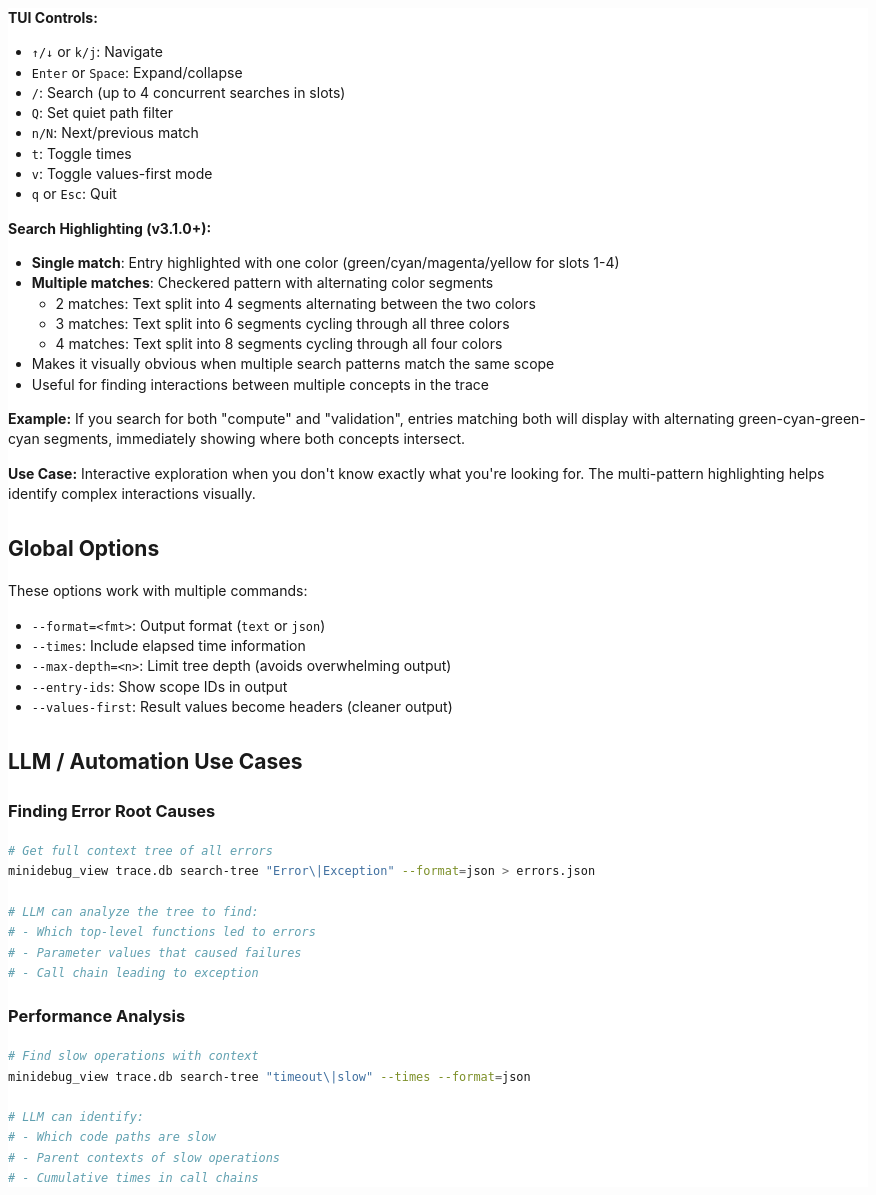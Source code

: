 **TUI Controls:**
- `↑/↓` or `k/j`: Navigate
- `Enter` or `Space`: Expand/collapse
- `/`: Search (up to 4 concurrent searches in slots)
- `Q`: Set quiet path filter
- `n/N`: Next/previous match
- `t`: Toggle times
- `v`: Toggle values-first mode
- `q` or `Esc`: Quit

**Search Highlighting (v3.1.0+):**
- **Single match**: Entry highlighted with one color (green/cyan/magenta/yellow for slots 1-4)
- **Multiple matches**: Checkered pattern with alternating color segments
  - 2 matches: Text split into 4 segments alternating between the two colors
  - 3 matches: Text split into 6 segments cycling through all three colors
  - 4 matches: Text split into 8 segments cycling through all four colors
- Makes it visually obvious when multiple search patterns match the same scope
- Useful for finding interactions between multiple concepts in the trace

**Example:** If you search for both "compute" and "validation", entries matching both will display with alternating green-cyan-green-cyan segments, immediately showing where both concepts intersect.

**Use Case:** Interactive exploration when you don't know exactly what you're looking for. The multi-pattern highlighting helps identify complex interactions visually.

## Global Options

These options work with multiple commands:

- `--format=<fmt>`: Output format (`text` or `json`)
- `--times`: Include elapsed time information
- `--max-depth=<n>`: Limit tree depth (avoids overwhelming output)
- `--entry-ids`: Show scope IDs in output
- `--values-first`: Result values become headers (cleaner output)

## LLM / Automation Use Cases

### Finding Error Root Causes

```bash
# Get full context tree of all errors
minidebug_view trace.db search-tree "Error\|Exception" --format=json > errors.json

# LLM can analyze the tree to find:
# - Which top-level functions led to errors
# - Parameter values that caused failures
# - Call chain leading to exception
```

### Performance Analysis

```bash
# Find slow operations with context
minidebug_view trace.db search-tree "timeout\|slow" --times --format=json

# LLM can identify:
# - Which code paths are slow
# - Parent contexts of slow operations
# - Cumulative times in call chains
```
